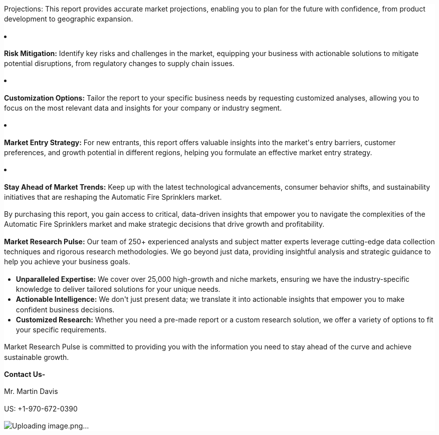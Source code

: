 Projections:</strong> This report provides accurate market projections, enabling you to plan for the future with confidence, from product development to geographic expansion.</p></li><li><p><strong>Risk Mitigation:</strong> Identify key risks and challenges in the market, equipping your business with actionable solutions to mitigate potential disruptions, from regulatory changes to supply chain issues.</p></li><li><p><strong>Customization Options:</strong> Tailor the report to your specific business needs by requesting customized analyses, allowing you to focus on the most relevant data and insights for your company or industry segment.</p></li><li><p><strong>Market Entry Strategy:</strong> For new entrants, this report offers valuable insights into the market's entry barriers, customer preferences, and growth potential in different regions, helping you formulate an effective market entry strategy.</p></li><li><p><strong>Stay Ahead of Market Trends:</strong> Keep up with the latest technological advancements, consumer behavior shifts, and sustainability initiatives that are reshaping the Automatic Fire Sprinklers market.</p></li></ol><p>By purchasing this report, you gain access to critical, data-driven insights that empower you to navigate the complexities of the Automatic Fire Sprinklers market and make strategic decisions that drive growth and profitability.</p><p><strong>Market Research Pulse:</strong>&nbsp;Our team of 250+ experienced analysts and subject matter experts leverage cutting-edge data collection techniques and rigorous research methodologies. We go beyond just data, providing insightful analysis and strategic guidance to help you achieve your business goals.</p><ul><li><strong>Unparalleled Expertise:</strong>&nbsp;We cover over 25,000 high-growth and niche markets, ensuring we have the industry-specific knowledge to deliver tailored solutions for your unique needs.</li><li><strong>Actionable Intelligence:</strong>&nbsp;We don't just present data; we translate it into actionable insights that empower you to make confident business decisions.</li><li><strong>Customized Research:</strong>&nbsp;Whether you need a pre-made report or a custom research solution, we offer a variety of options to fit your specific requirements.</li></ul><p>Market Research Pulse is committed to providing you with the information you need to stay ahead of the curve and achieve sustainable growth.</p><p><strong>Contact Us-</strong></p><p>Mr. Martin Davis</p><p>US: +1-970-672-0390</p>
![Uploading image.png…]()

